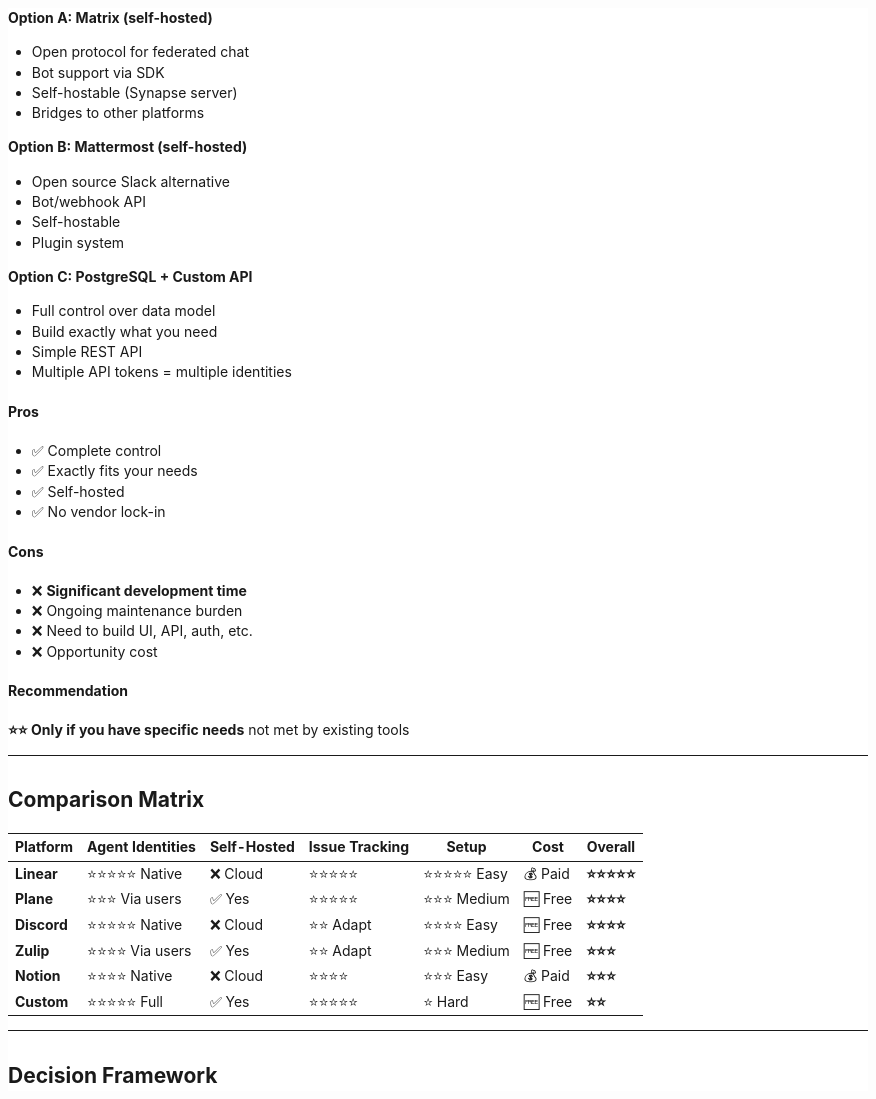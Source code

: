 **Option A: Matrix (self-hosted)**
- Open protocol for federated chat
- Bot support via SDK
- Self-hostable (Synapse server)
- Bridges to other platforms

**Option B: Mattermost (self-hosted)**
- Open source Slack alternative
- Bot/webhook API
- Self-hostable
- Plugin system

**Option C: PostgreSQL + Custom API**
- Full control over data model
- Build exactly what you need
- Simple REST API
- Multiple API tokens = multiple identities

#### Pros
- ✅ Complete control
- ✅ Exactly fits your needs
- ✅ Self-hosted
- ✅ No vendor lock-in

#### Cons
- ❌ **Significant development time**
- ❌ Ongoing maintenance burden
- ❌ Need to build UI, API, auth, etc.
- ❌ Opportunity cost

#### Recommendation
**⭐⭐ Only if you have specific needs** not met by existing tools

---

## Comparison Matrix

| Platform | Agent Identities | Self-Hosted | Issue Tracking | Setup | Cost | Overall |
|----------|------------------|-------------|----------------|-------|------|---------|
| **Linear** | ⭐⭐⭐⭐⭐ Native | ❌ Cloud | ⭐⭐⭐⭐⭐ | ⭐⭐⭐⭐⭐ Easy | 💰 Paid | **⭐⭐⭐⭐⭐** |
| **Plane** | ⭐⭐⭐ Via users | ✅ Yes | ⭐⭐⭐⭐⭐ | ⭐⭐⭐ Medium | 🆓 Free | **⭐⭐⭐⭐** |
| **Discord** | ⭐⭐⭐⭐⭐ Native | ❌ Cloud | ⭐⭐ Adapt | ⭐⭐⭐⭐ Easy | 🆓 Free | **⭐⭐⭐⭐** |
| **Zulip** | ⭐⭐⭐⭐ Via users | ✅ Yes | ⭐⭐ Adapt | ⭐⭐⭐ Medium | 🆓 Free | **⭐⭐⭐** |
| **Notion** | ⭐⭐⭐⭐ Native | ❌ Cloud | ⭐⭐⭐⭐ | ⭐⭐⭐ Easy | 💰 Paid | **⭐⭐⭐** |
| **Custom** | ⭐⭐⭐⭐⭐ Full | ✅ Yes | ⭐⭐⭐⭐⭐ | ⭐ Hard | 🆓 Free | **⭐⭐** |

---

## Decision Framework
